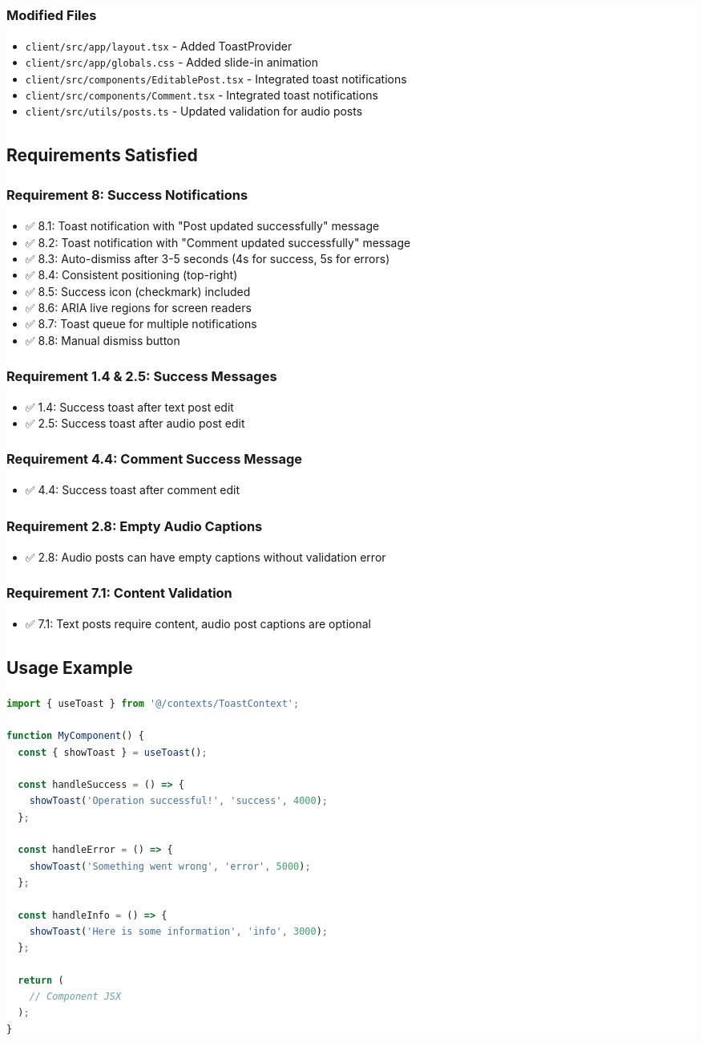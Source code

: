 ### Modified Files
- `client/src/app/layout.tsx` - Added ToastProvider
- `client/src/app/globals.css` - Added slide-in animation
- `client/src/components/EditablePost.tsx` - Integrated toast notifications
- `client/src/components/Comment.tsx` - Integrated toast notifications
- `client/src/utils/posts.ts` - Updated validation for audio posts

## Requirements Satisfied

### Requirement 8: Success Notifications
- ✅ 8.1: Toast notification with "Post updated successfully" message
- ✅ 8.2: Toast notification with "Comment updated successfully" message
- ✅ 8.3: Auto-dismiss after 3-5 seconds (4s for success, 5s for errors)
- ✅ 8.4: Consistent positioning (top-right)
- ✅ 8.5: Success icon (checkmark) included
- ✅ 8.6: ARIA live regions for screen readers
- ✅ 8.7: Toast queue for multiple notifications
- ✅ 8.8: Manual dismiss button

### Requirement 1.4 & 2.5: Success Messages
- ✅ 1.4: Success toast after text post edit
- ✅ 2.5: Success toast after audio post edit

### Requirement 4.4: Comment Success Message
- ✅ 4.4: Success toast after comment edit

### Requirement 2.8: Empty Audio Captions
- ✅ 2.8: Audio posts can have empty captions without validation error

### Requirement 7.1: Content Validation
- ✅ 7.1: Text posts require content, audio post captions are optional

## Usage Example

```typescript
import { useToast } from '@/contexts/ToastContext';

function MyComponent() {
  const { showToast } = useToast();

  const handleSuccess = () => {
    showToast('Operation successful!', 'success', 4000);
  };

  const handleError = () => {
    showToast('Something went wrong', 'error', 5000);
  };

  const handleInfo = () => {
    showToast('Here is some information', 'info', 3000);
  };

  return (
    // Component JSX
  );
}
```
